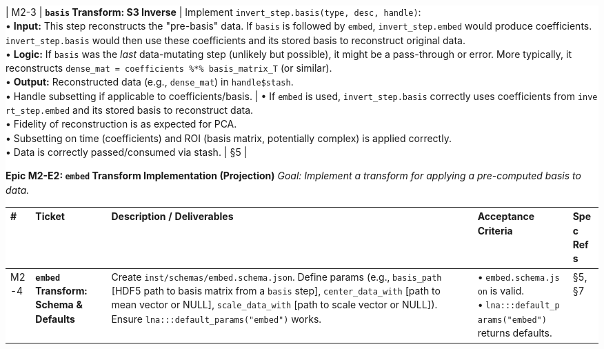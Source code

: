 | M2-3  | **`basis` Transform: S3 Inverse**       | Implement `invert_step.basis(type, desc, handle)`: <br> • **Input:** This step reconstructs the "pre-basis" data. If `basis` is followed by `embed`, `invert_step.embed` would produce coefficients. `invert_step.basis` would then use these coefficients and its stored basis to reconstruct original data. <br> • **Logic:** If `basis` was the *last* data-mutating step (unlikely but possible), it might be a pass-through or error. More typically, it reconstructs `dense_mat = coefficients %*% basis_matrix_T` (or similar). <br> • **Output:** Reconstructed data (e.g., `dense_mat`) in `handle$stash`. <br> • Handle subsetting if applicable to coefficients/basis.     | • If `embed` is used, `invert_step.basis` correctly uses coefficients from `invert_step.embed` and its stored basis to reconstruct data. <br> • Fidelity of reconstruction is as expected for PCA. <br> • Subsetting on time (coefficients) and ROI (basis matrix, potentially complex) is applied correctly. <br> • Data is correctly passed/consumed via stash.                                                                                                                                                                                                                                                                                       | §5           |

**Epic M2-E2: `embed` Transform Implementation (Projection)**
*Goal: Implement a transform for applying a pre-computed basis to data.*

| #     | Ticket                                 | Description / Deliverables                                                                                                                                                                                                                                                                                                                                                                                                                                                      | Acceptance Criteria                                                                                                                                                                                                                                                                                                                                                                                                                                                                                                                                                                                                                                                                                  | Spec Refs    |
| :---- | :------------------------------------- | :------------------------------------------------------------------------------------------------------------------------------------------------------------------------------------------------------------------------------------------------------------------------------------------------------------------------------------------------------------------------------------------------------------------------------------------------------------------------------ | :------------------------------------------------------------------------------------------------------------------------------------------------------------------------------------------------------------------------------------------------------------------------------------------------------------------------------------------------------------------------------------------------------------------------------------------------------------------------------------------------------------------------------------------------------------------------------------------------------------------------------------------------------------------------------------------------------------------------------------------------------------------- | :----------- |
| M2-4  | **`embed` Transform: Schema & Defaults** | Create `inst/schemas/embed.schema.json`. Define params (e.g., `basis_path` \[HDF5 path to basis matrix from a `basis` step], `center_data_with` \[path to mean vector or NULL], `scale_data_with` \[path to scale vector or NULL]). <br> Ensure `lna:::default_params("embed")` works.                                                                                                                                                                                                  | • `embed.schema.json` is valid. <br> • `lna:::default_params("embed")` returns defaults.                                                                                                                                                                                                                                                                                                                                                                                                                                                                                                                                                                                                                             | §5, §7       |